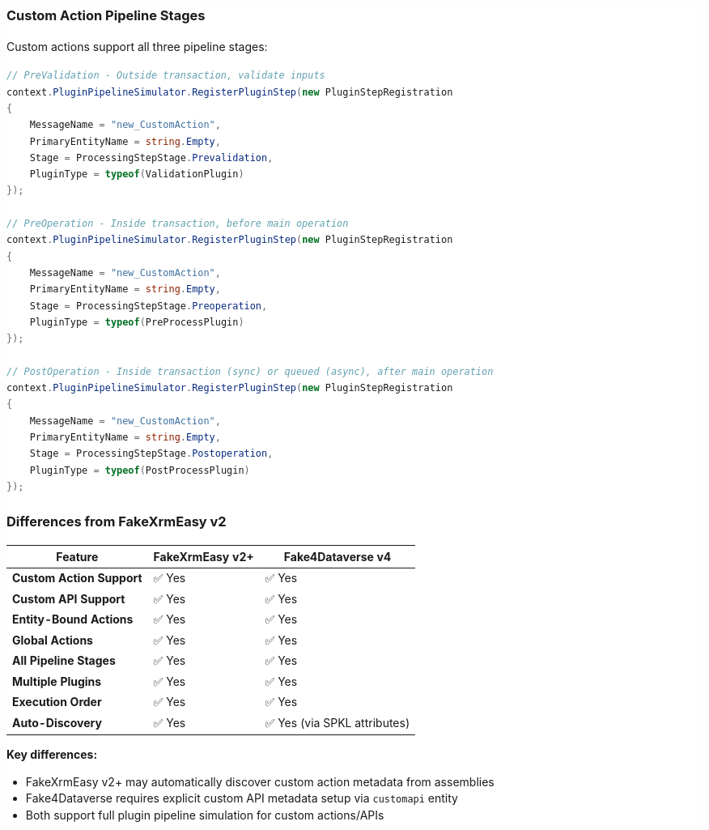 ### Custom Action Pipeline Stages

Custom actions support all three pipeline stages:

```csharp
// PreValidation - Outside transaction, validate inputs
context.PluginPipelineSimulator.RegisterPluginStep(new PluginStepRegistration
{
    MessageName = "new_CustomAction",
    PrimaryEntityName = string.Empty,
    Stage = ProcessingStepStage.Prevalidation,
    PluginType = typeof(ValidationPlugin)
});

// PreOperation - Inside transaction, before main operation
context.PluginPipelineSimulator.RegisterPluginStep(new PluginStepRegistration
{
    MessageName = "new_CustomAction",
    PrimaryEntityName = string.Empty,
    Stage = ProcessingStepStage.Preoperation,
    PluginType = typeof(PreProcessPlugin)
});

// PostOperation - Inside transaction (sync) or queued (async), after main operation
context.PluginPipelineSimulator.RegisterPluginStep(new PluginStepRegistration
{
    MessageName = "new_CustomAction",
    PrimaryEntityName = string.Empty,
    Stage = ProcessingStepStage.Postoperation,
    PluginType = typeof(PostProcessPlugin)
});
```

### Differences from FakeXrmEasy v2

| Feature | FakeXrmEasy v2+ | Fake4Dataverse v4 |
|---------|----------------|-------------------|
| **Custom Action Support** | ✅ Yes | ✅ Yes |
| **Custom API Support** | ✅ Yes | ✅ Yes |
| **Entity-Bound Actions** | ✅ Yes | ✅ Yes |
| **Global Actions** | ✅ Yes | ✅ Yes |
| **All Pipeline Stages** | ✅ Yes | ✅ Yes |
| **Multiple Plugins** | ✅ Yes | ✅ Yes |
| **Execution Order** | ✅ Yes | ✅ Yes |
| **Auto-Discovery** | ✅ Yes | ✅ Yes (via SPKL attributes) |

**Key differences:**
- FakeXrmEasy v2+ may automatically discover custom action metadata from assemblies
- Fake4Dataverse requires explicit custom API metadata setup via `customapi` entity
- Both support full plugin pipeline simulation for custom actions/APIs
